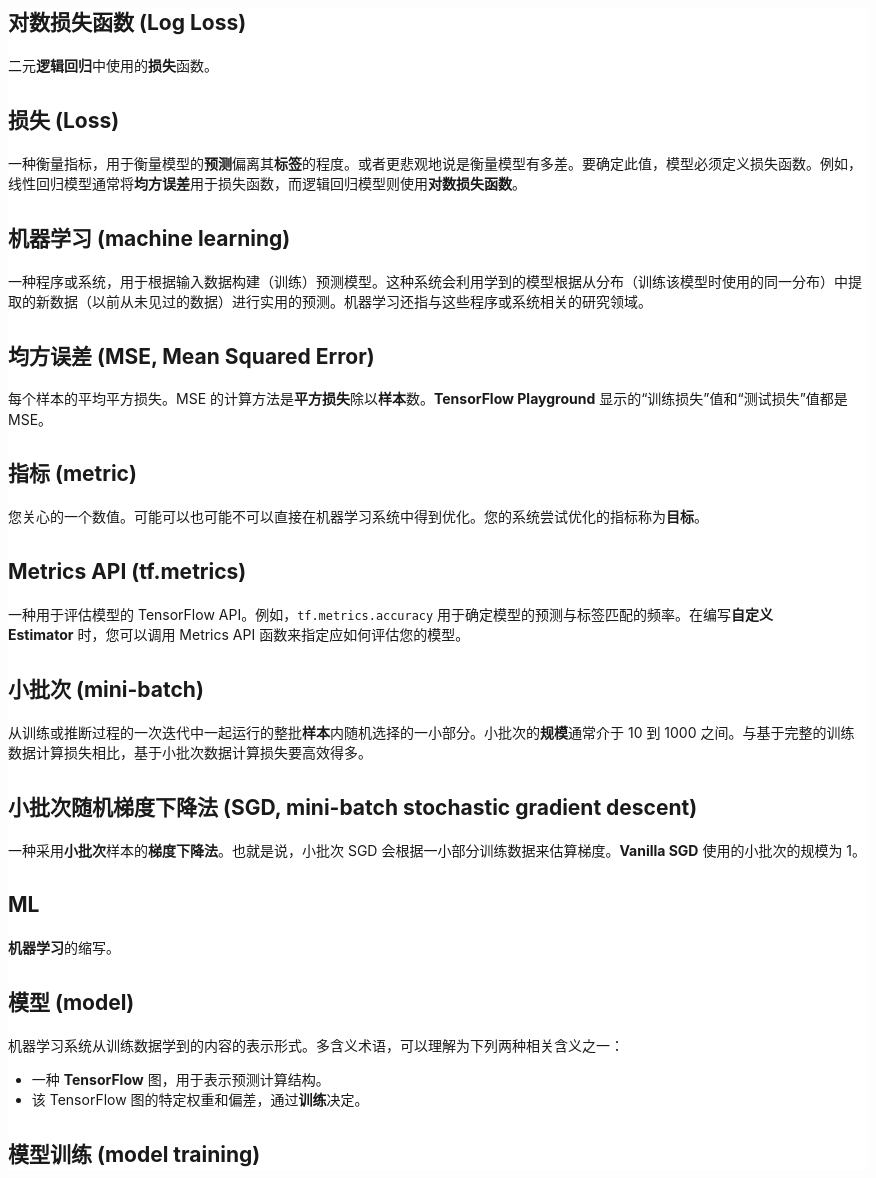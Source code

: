 对数损失函数 (Log Loss)
-----------------

二元**逻辑回归**中使用的**损失**函数。

损失 (Loss)
---------

一种衡量指标，用于衡量模型的**预测**偏离其**标签**的程度。或者更悲观地说是衡量模型有多差。要确定此值，模型必须定义损失函数。例如，线性回归模型通常将**均方误差**用于损失函数，而逻辑回归模型则使用**对数损失函数**。

机器学习 (machine learning)
-----------------------

一种程序或系统，用于根据输入数据构建（训练）预测模型。这种系统会利用学到的模型根据从分布（训练该模型时使用的同一分布）中提取的新数据（以前从未见过的数据）进行实用的预测。机器学习还指与这些程序或系统相关的研究领域。

均方误差 (MSE, Mean Squared Error)
------------------------------

每个样本的平均平方损失。MSE 的计算方法是**平方损失**除以**样本**数。**TensorFlow Playground** 显示的“训练损失”值和“测试损失”值都是 MSE。

指标 (metric)
-----------

您关心的一个数值。可能可以也可能不可以直接在机器学习系统中得到优化。您的系统尝试优化的指标称为**目标**。

Metrics API (tf.metrics)
------------------------

一种用于评估模型的 TensorFlow API。例如，`tf.metrics.accuracy` 用于确定模型的预测与标签匹配的频率。在编写**自定义 Estimator** 时，您可以调用 Metrics API 函数来指定应如何评估您的模型。

小批次 (mini-batch)
----------------

从训练或推断过程的一次迭代中一起运行的整批**样本**内随机选择的一小部分。小批次的**规模**通常介于 10 到 1000 之间。与基于完整的训练数据计算损失相比，基于小批次数据计算损失要高效得多。

小批次随机梯度下降法 (SGD, mini-batch stochastic gradient descent)
--------------------------------------------------------

一种采用**小批次**样本的**梯度下降法**。也就是说，小批次 SGD 会根据一小部分训练数据来估算梯度。**Vanilla SGD** 使用的小批次的规模为 1。

ML
--

**机器学习**的缩写。

模型 (model)
----------

机器学习系统从训练数据学到的内容的表示形式。多含义术语，可以理解为下列两种相关含义之一：

*   一种 **TensorFlow** 图，用于表示预测计算结构。
*   该 TensorFlow 图的特定权重和偏差，通过**训练**决定。

模型训练 (model training)
---------------------
